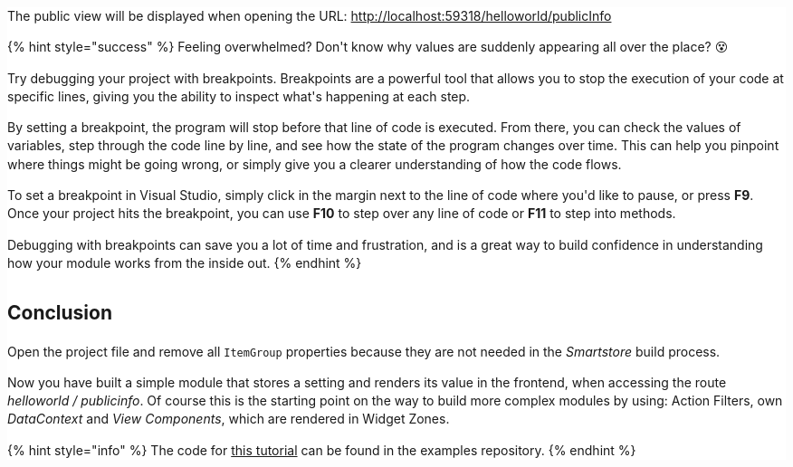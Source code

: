 The public view will be displayed when opening the URL: [http://localhost:59318/helloworld/publicInfo](http://localhost:59318/helloworld/publicInfo)&#x20;

{% hint style="success" %}
Feeling overwhelmed? Don't know why values are suddenly appearing all over the place? 😵

Try debugging your project with breakpoints. Breakpoints are a powerful tool that allows you to stop the execution of your code at specific lines, giving you the ability to inspect what's happening at each step.

By setting a breakpoint, the program will stop before that line of code is executed. From there, you can check the values of variables, step through the code line by line, and see how the state of the program changes over time. This can help you pinpoint where things might be going wrong, or simply give you a clearer understanding of how the code flows.

To set a breakpoint in Visual Studio, simply click in the margin next to the line of code where you'd like to pause, or press **F9**. Once your project hits the breakpoint, you can use **F10** to step over any line of code or **F11** to step into methods.

Debugging with breakpoints can save you a lot of time and frustration, and is a great way to build confidence in understanding how your module works from the inside out.
{% endhint %}

## Conclusion

Open the project file and remove all `ItemGroup` properties because they are not needed in the _Smartstore_ build process.

Now you have built a simple module that stores a setting and renders its value in the frontend, when accessing the route _helloworld / publicinfo_. Of course this is the starting point on the way to build more complex modules by using: Action Filters, own _DataContext_ and _View Components_, which are rendered in Widget Zones.

{% hint style="info" %}
The code for [this tutorial](https://github.com/smartstore/dev-docs-code-examples/tree/main/src/MyOrg.HelloWorld) can be found in the examples repository.
{% endhint %}
